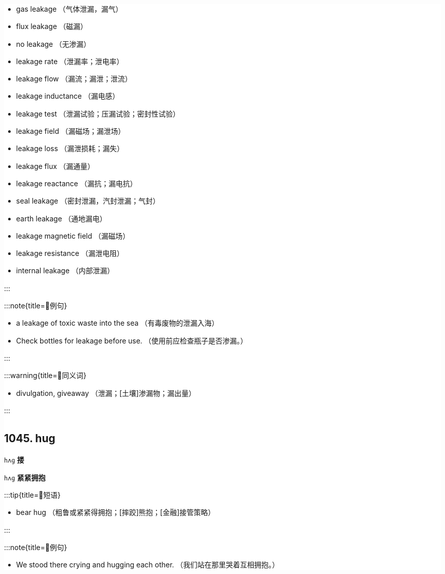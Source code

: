 - gas leakage （气体泄漏，漏气）

- flux leakage （磁漏）

- no leakage （无渗漏）

- leakage rate （泄漏率；泄电率）

- leakage flow （漏流；漏泄；泄流）

- leakage inductance （漏电感）

- leakage test （泄漏试验；压漏试验；密封性试验）

- leakage field （漏磁场；漏泄场）

- leakage loss （漏泄损耗；漏失）

- leakage flux （漏通量）

- leakage reactance （漏抗；漏电抗）

- seal leakage （密封泄漏，汽封泄漏；气封）

- earth leakage （通地漏电）

- leakage magnetic field （漏磁场）

- leakage resistance （漏泄电阻）

- internal leakage （内部泄漏）

:::

:::note{title=🎤例句}

- a leakage of toxic waste into the sea （有毒废物的泄漏入海）

- Check bottles for leakage before use. （使用前应检查瓶子是否渗漏。）

:::

:::warning{title=🤔同义词}

- divulgation, giveaway （泄漏；[土壤]渗漏物；漏出量）

:::


## 1045. hug

`hʌɡ`  **搂**

`hʌɡ`  **紧紧拥抱**

:::tip{title=🤩短语}

- bear hug （粗鲁或紧紧得拥抱；[摔跤]熊抱；[金融]接管策略）

:::

:::note{title=🎤例句}

- We stood there crying and hugging each other. （我们站在那里哭着互相拥抱。）
